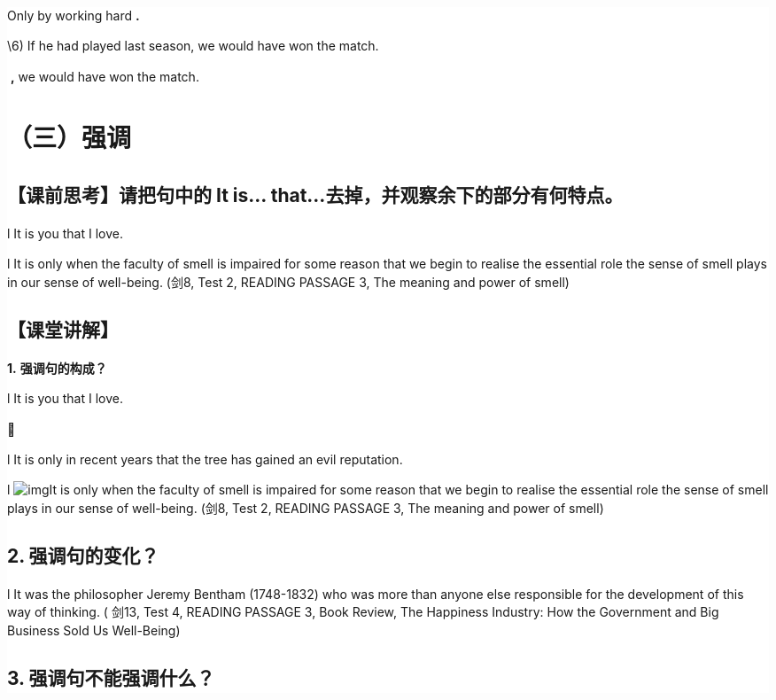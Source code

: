  

Only by working hard                             **.**

 

\6)      If he had played last season, we would have won the match.

 

​                             **,** we would have won the match.

# （三）强调

## 【课前思考】请把句中的 It is… that…去掉，并观察余下的部分有何特点。

 

l  It is you that I love.

 

l  It is only when the faculty of smell is impaired for some reason that we begin to realise the essential role the sense of smell plays in our sense of well-being. (剑8, Test 2, READING PASSAGE 3, The meaning and power of smell)



## 【课堂讲解】

 

**1.**   **强调句的构成？**                                            

 

l  It is you that I love.

 



 

l  It is only in recent years that the tree has gained an evil reputation.

 

l  ![img](file:////Users/xingminwang/Library/Group%20Containers/UBF8T346G9.Office/TemporaryItems/msohtmlclip/clip_image015.jpg)It is only when the faculty of smell is impaired for some reason that we begin to realise the essential role the sense of smell plays in our sense of well-being. (剑8, Test 2, READING PASSAGE 3, The meaning and power of smell)

## 2.   强调句的变化？                                            

 

l  It was the philosopher Jeremy Bentham (1748-1832) who was more than anyone else responsible for the development of this way of thinking. ( 剑13, Test 4, READING PASSAGE 3, Book Review, The Happiness Industry: How the Government and Big Business Sold Us Well-Being)

## 3.   强调句不能强调什么？                                       
